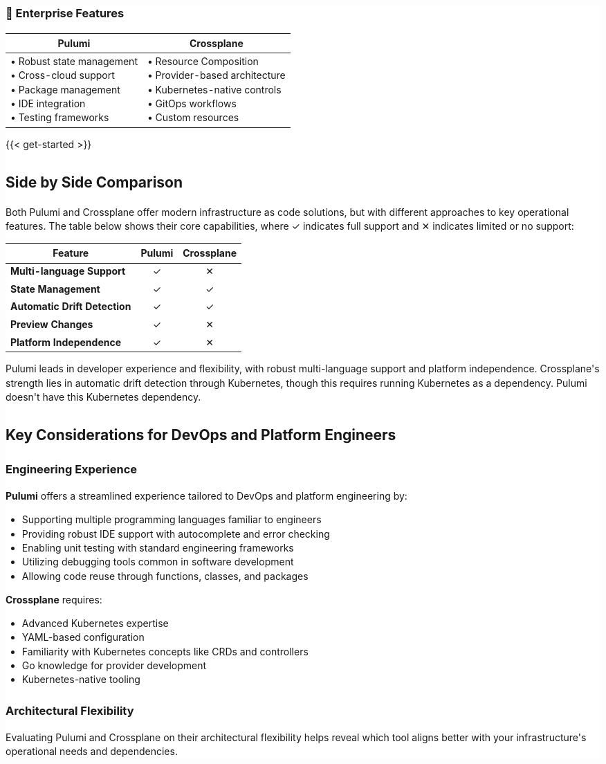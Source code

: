 ### 🏢 Enterprise Features

| **Pulumi** | **Crossplane** |
|---------|------------|
| • Robust state management<br>• Cross-cloud support<br>• Package management<br>• IDE integration<br>• Testing frameworks | • Resource Composition<br>• Provider-based architecture<br>• Kubernetes-native controls<br>• GitOps workflows<br>• Custom resources |

{{< get-started >}}

## Side by Side Comparison

Both Pulumi and Crossplane offer modern infrastructure as code solutions, but with different approaches to key operational features. The table below shows their core capabilities, where ✓ indicates full support and ✕ indicates limited or no support:

| Feature | Pulumi | Crossplane |
|---------|:------:|:----------:|
| **Multi-language Support** | ✓ | ✕ |
| **State Management** | ✓ | ✓ |
| **Automatic Drift Detection** | ✓ | ✓ |
| **Preview Changes** | ✓ | ✕ |
| **Platform Independence** | ✓ | ✕ |

Pulumi leads in developer experience and flexibility, with robust multi-language support and platform independence. Crossplane's strength lies in automatic drift detection through Kubernetes, though this requires running Kubernetes as a dependency. Pulumi doesn't have this Kubernetes dependency.

## Key Considerations for DevOps and Platform Engineers

### Engineering Experience

**Pulumi** offers a streamlined experience tailored to DevOps and platform engineering by:

- Supporting multiple programming languages familiar to engineers
- Providing robust IDE support with autocomplete and error checking
- Enabling unit testing with standard engineering frameworks
- Utilizing debugging tools common in software development
- Allowing code reuse through functions, classes, and packages

**Crossplane** requires:

- Advanced Kubernetes expertise
- YAML-based configuration
- Familiarity with Kubernetes concepts like CRDs and controllers
- Go knowledge for provider development
- Kubernetes-native tooling

### Architectural Flexibility

Evaluating Pulumi and Crossplane on their architectural flexibility helps reveal which tool aligns better with your infrastructure's operational needs and dependencies.

